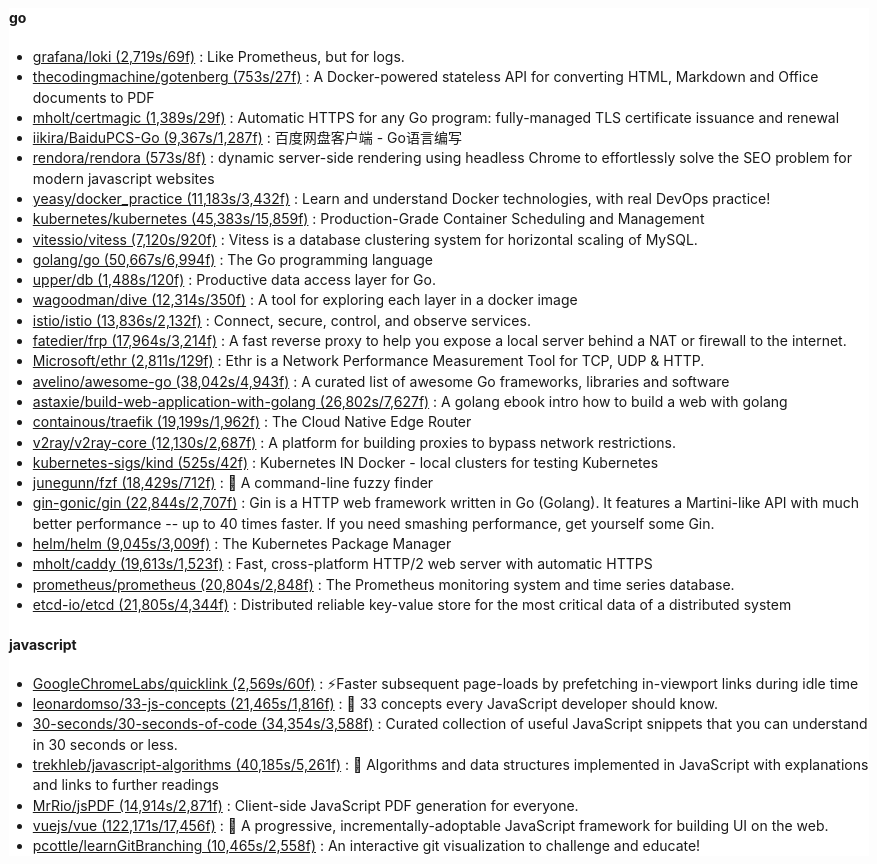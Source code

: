 #### go
* [grafana/loki (2,719s/69f)](https://github.com/grafana/loki) : Like Prometheus, but for logs.
* [thecodingmachine/gotenberg (753s/27f)](https://github.com/thecodingmachine/gotenberg) : A Docker-powered stateless API for converting HTML, Markdown and Office documents to PDF
* [mholt/certmagic (1,389s/29f)](https://github.com/mholt/certmagic) : Automatic HTTPS for any Go program: fully-managed TLS certificate issuance and renewal
* [iikira/BaiduPCS-Go (9,367s/1,287f)](https://github.com/iikira/BaiduPCS-Go) : 百度网盘客户端 - Go语言编写
* [rendora/rendora (573s/8f)](https://github.com/rendora/rendora) : dynamic server-side rendering using headless Chrome to effortlessly solve the SEO problem for modern javascript websites
* [yeasy/docker_practice (11,183s/3,432f)](https://github.com/yeasy/docker_practice) : Learn and understand Docker technologies, with real DevOps practice!
* [kubernetes/kubernetes (45,383s/15,859f)](https://github.com/kubernetes/kubernetes) : Production-Grade Container Scheduling and Management
* [vitessio/vitess (7,120s/920f)](https://github.com/vitessio/vitess) : Vitess is a database clustering system for horizontal scaling of MySQL.
* [golang/go (50,667s/6,994f)](https://github.com/golang/go) : The Go programming language
* [upper/db (1,488s/120f)](https://github.com/upper/db) : Productive data access layer for Go.
* [wagoodman/dive (12,314s/350f)](https://github.com/wagoodman/dive) : A tool for exploring each layer in a docker image
* [istio/istio (13,836s/2,132f)](https://github.com/istio/istio) : Connect, secure, control, and observe services.
* [fatedier/frp (17,964s/3,214f)](https://github.com/fatedier/frp) : A fast reverse proxy to help you expose a local server behind a NAT or firewall to the internet.
* [Microsoft/ethr (2,811s/129f)](https://github.com/Microsoft/ethr) : Ethr is a Network Performance Measurement Tool for TCP, UDP & HTTP.
* [avelino/awesome-go (38,042s/4,943f)](https://github.com/avelino/awesome-go) : A curated list of awesome Go frameworks, libraries and software
* [astaxie/build-web-application-with-golang (26,802s/7,627f)](https://github.com/astaxie/build-web-application-with-golang) : A golang ebook intro how to build a web with golang
* [containous/traefik (19,199s/1,962f)](https://github.com/containous/traefik) : The Cloud Native Edge Router
* [v2ray/v2ray-core (12,130s/2,687f)](https://github.com/v2ray/v2ray-core) : A platform for building proxies to bypass network restrictions.
* [kubernetes-sigs/kind (525s/42f)](https://github.com/kubernetes-sigs/kind) : Kubernetes IN Docker - local clusters for testing Kubernetes
* [junegunn/fzf (18,429s/712f)](https://github.com/junegunn/fzf) : 🌸 A command-line fuzzy finder
* [gin-gonic/gin (22,844s/2,707f)](https://github.com/gin-gonic/gin) : Gin is a HTTP web framework written in Go (Golang). It features a Martini-like API with much better performance -- up to 40 times faster. If you need smashing performance, get yourself some Gin.
* [helm/helm (9,045s/3,009f)](https://github.com/helm/helm) : The Kubernetes Package Manager
* [mholt/caddy (19,613s/1,523f)](https://github.com/mholt/caddy) : Fast, cross-platform HTTP/2 web server with automatic HTTPS
* [prometheus/prometheus (20,804s/2,848f)](https://github.com/prometheus/prometheus) : The Prometheus monitoring system and time series database.
* [etcd-io/etcd (21,805s/4,344f)](https://github.com/etcd-io/etcd) : Distributed reliable key-value store for the most critical data of a distributed system

#### javascript
* [GoogleChromeLabs/quicklink (2,569s/60f)](https://github.com/GoogleChromeLabs/quicklink) : ⚡️Faster subsequent page-loads by prefetching in-viewport links during idle time
* [leonardomso/33-js-concepts (21,465s/1,816f)](https://github.com/leonardomso/33-js-concepts) : 📜 33 concepts every JavaScript developer should know.
* [30-seconds/30-seconds-of-code (34,354s/3,588f)](https://github.com/30-seconds/30-seconds-of-code) : Curated collection of useful JavaScript snippets that you can understand in 30 seconds or less.
* [trekhleb/javascript-algorithms (40,185s/5,261f)](https://github.com/trekhleb/javascript-algorithms) : 📝 Algorithms and data structures implemented in JavaScript with explanations and links to further readings
* [MrRio/jsPDF (14,914s/2,871f)](https://github.com/MrRio/jsPDF) : Client-side JavaScript PDF generation for everyone.
* [vuejs/vue (122,171s/17,456f)](https://github.com/vuejs/vue) : 🖖 A progressive, incrementally-adoptable JavaScript framework for building UI on the web.
* [pcottle/learnGitBranching (10,465s/2,558f)](https://github.com/pcottle/learnGitBranching) : An interactive git visualization to challenge and educate!